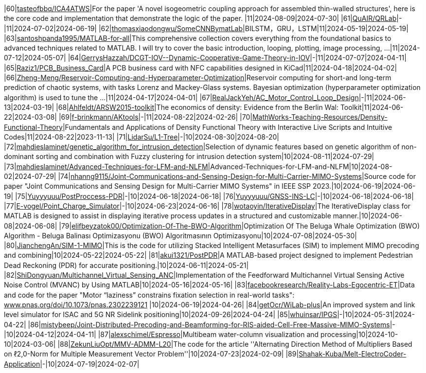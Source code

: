 |60|[tasteofbbq/ICA4ATWS](https://github.com/tasteofbbq/ICA4ATWS)|For the paper 'A novel isogeometric coupling approach for assembled thin-walled structures', here is the core code and implementation that demonstrate the logic of the paper. |11|2024-08-09|2024-07-30|
|61|[QuAIR/QRLab](https://github.com/QuAIR/QRLab)|-|11|2024-07-02|2024-06-19|
|62|[thomasxiaodongwu/SomeCNNBymatLab](https://github.com/thomasxiaodongwu/SomeCNNBymatLab)|BILSTM，GRU，LSTM|11|2024-05-19|2024-05-19|
|63|[santoshpanda1995/MATLAB-for-all](https://github.com/santoshpanda1995/MATLAB-for-all)|This comprehensive collection covers everything from the foundational basics to advanced techniques related to MATLAB. I will try to cover the basic introduction, looping, plotting, image processing,  ...|11|2024-07-12|2024-05-07|
|64|[GerrysHazzah/DCGT-IOV--Dynamic-Cooperative-Game-Theory-in-IOV](https://github.com/GerrysHazzah/DCGT-IOV--Dynamic-Cooperative-Game-Theory-in-IOV)|-|11|2024-07-07|2024-04-11|
|65|[Raziz1/PCB_Business_Card](https://github.com/Raziz1/PCB_Business_Card)|A PCB business card with NFC capabilities designed in KiCad|11|2024-04-18|2024-04-02|
|66|[Zheng-Meng/Reservoir-Computing-and-Hyperparameter-Optimization](https://github.com/Zheng-Meng/Reservoir-Computing-and-Hyperparameter-Optimization)|Reservoir computing for short-and long-term prediction of chaotic systems, with tasks Lorenz and Mackey-Glass systems. Bayesian optimization (hyperparameter optimization algorithm) is used to tune the ...|11|2024-04-17|2024-04-01|
|67|[RealJackYeh/AC_Motor_Control_Loop_Design](https://github.com/RealJackYeh/AC_Motor_Control_Loop_Design)|-|11|2024-06-13|2024-03-19|
|68|[Ahlfeldt/ARSW2015-toolkit](https://github.com/Ahlfeldt/ARSW2015-toolkit)|The economics of density: Evidence from the Berlin Wal: Toolkit|11|2024-06-22|2024-03-08|
|69|[f-brinkmann/AKtools](https://github.com/f-brinkmann/AKtools)|-|11|2024-08-22|2024-02-26|
|70|[MathWorks-Teaching-Resources/Density-Functional-Theory](https://github.com/MathWorks-Teaching-Resources/Density-Functional-Theory)|Fundamentals and Applications of Density Functional Theory with Interactive Live Scripts and Intuitive Codes|11|2024-08-22|2023-11-13|
|71|[LidarSu/L1-Tree](https://github.com/LidarSu/L1-Tree)|-|10|2024-08-30|2024-08-20|
|72|[mahdieslaminet/genetic_algorithm_for_intrusion_detection](https://github.com/mahdieslaminet/genetic_algorithm_for_intrusion_detection)|Selection of dynamic features based on genetic algorithm of non-dominant sorting and combination with Fuzzy clustering for intrusion detection system|10|2024-08-11|2024-07-29|
|73|[mahdieslaminet/Advanced-Techniques-for-LFM-and-NLFM](https://github.com/mahdieslaminet/Advanced-Techniques-for-LFM-and-NLFM)|Advanced-Techniques-for-LFM-and-NLFM|10|2024-08-02|2024-07-29|
|74|[nhanng9115/Joint-Communications-and-Sensing-Design-for-Multi-Carrier-MIMO-Systems](https://github.com/nhanng9115/Joint-Communications-and-Sensing-Design-for-Multi-Carrier-MIMO-Systems)|Source code for paper "Joint Communications and Sensing Design for Multi-Carrier MIMO Systems" in IEEE SSP 2023.|10|2024-06-19|2024-06-19|
|75|[Yuyyyuuu/PostProccess-PDR](https://github.com/Yuyyyuuu/PostProccess-PDR)|-|10|2024-06-18|2024-06-18|
|76|[Yuyyyuuu/GNSS-INS-LC](https://github.com/Yuyyyuuu/GNSS-INS-LC)|-|10|2024-06-18|2024-06-18|
|77|[E-vogel/Point_Charge_Simulator](https://github.com/E-vogel/Point_Charge_Simulator)|-|10|2024-06-23|2024-06-16|
|78|[wotaoyin/IterativeDisplay](https://github.com/wotaoyin/IterativeDisplay)|The IterativeDisplay class for MATLAB is designed to assist in displaying iterative process updates in a structured and customizable manner.|10|2024-06-08|2024-06-08|
|79|[elifbeyzatok00/Optimization-Of-The-BWO-Algorithm](https://github.com/elifbeyzatok00/Optimization-Of-The-BWO-Algorithm)|Optimization Of The Beluga Whale Optimization (BWO) Algorithm - Beluga Balinası Optimizasyonu (BWO) Algoritmasının Optimizasyonu|10|2024-07-08|2024-05-30|
|80|[JianchengAn/SIM-1-MIMO](https://github.com/JianchengAn/SIM-1-MIMO)|This is the code for utilizing Stacked Intelligent Metasurfaces (SIM) to implement MIMO precoding and combining|10|2024-05-22|2024-05-22|
|81|[akui1321/PostPDR](https://github.com/akui1321/PostPDR)|A MATLAB-based project designed to implement Pedestrian Dead Reckoning (PDR) for accurate positioning.|10|2024-06-11|2024-05-21|
|82|[ShiDongyuan/Multichannel_Virtual_Sensing_ANC](https://github.com/ShiDongyuan/Multichannel_Virtual_Sensing_ANC)|Implementation of the Feedforward Multichannel Virtual Sensing Active Noise Control (MVANC) by Using MATLAB|10|2024-05-16|2024-05-16|
|83|[facebookresearch/Reality-Labs-Egocentric-ET](https://github.com/facebookresearch/Reality-Labs-Egocentric-ET)|Data and code for the paper "Motor “laziness” constrains fixation selection in real-world tasks": www.pnas.org/doi/10.1073/pnas.2302239121 |10|2024-06-19|2024-04-26|
|84|[getOcr/WiLab-plus](https://github.com/getOcr/WiLab-plus)|An improved system and link level simulator for ISAC and 5G NR Sidelink positioning|10|2024-09-26|2024-04-24|
|85|[whuinsar/IPGS](https://github.com/whuinsar/IPGS)|-|10|2024-05-31|2024-04-22|
|86|[mistybeep/Joint-Distributed-Precoding-and-Beamforming-for-RIS-aided-Cell-Free-Massive-MIMO-Systems](https://github.com/mistybeep/Joint-Distributed-Precoding-and-Beamforming-for-RIS-aided-Cell-Free-Massive-MIMO-Systems)|-|10|2024-04-12|2024-04-11|
|87|[alexschimel/Espresso](https://github.com/alexschimel/Espresso)|Multibeam water-column visualization and processing|10|2024-10-10|2024-03-06|
|88|[ZekunLiuOpt/MMV-ADMM-L20](https://github.com/ZekunLiuOpt/MMV-ADMM-L20)|The code for the article ''Alternating Direction Method of Multipliers Based on ℓ2,0-Norm for Multiple Measurement Vector Problem''|10|2024-07-23|2024-02-09|
|89|[Shahak-Kuba/Melt-ElectroCoder-Application](https://github.com/Shahak-Kuba/Melt-ElectroCoder-Application)|-|10|2024-07-19|2024-02-07|
